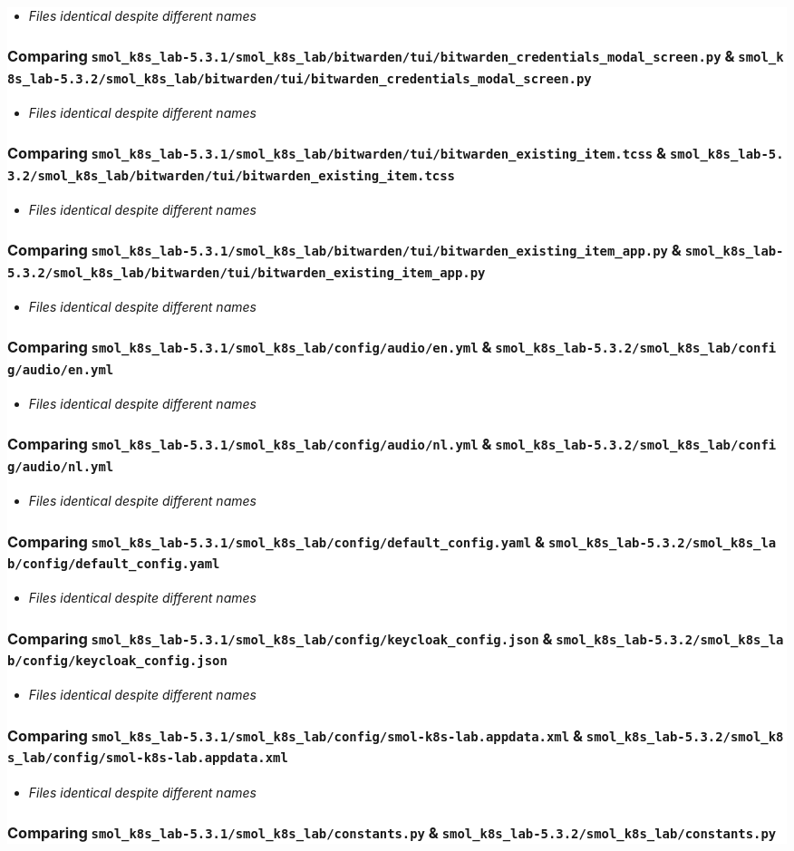  * *Files identical despite different names*

### Comparing `smol_k8s_lab-5.3.1/smol_k8s_lab/bitwarden/tui/bitwarden_credentials_modal_screen.py` & `smol_k8s_lab-5.3.2/smol_k8s_lab/bitwarden/tui/bitwarden_credentials_modal_screen.py`

 * *Files identical despite different names*

### Comparing `smol_k8s_lab-5.3.1/smol_k8s_lab/bitwarden/tui/bitwarden_existing_item.tcss` & `smol_k8s_lab-5.3.2/smol_k8s_lab/bitwarden/tui/bitwarden_existing_item.tcss`

 * *Files identical despite different names*

### Comparing `smol_k8s_lab-5.3.1/smol_k8s_lab/bitwarden/tui/bitwarden_existing_item_app.py` & `smol_k8s_lab-5.3.2/smol_k8s_lab/bitwarden/tui/bitwarden_existing_item_app.py`

 * *Files identical despite different names*

### Comparing `smol_k8s_lab-5.3.1/smol_k8s_lab/config/audio/en.yml` & `smol_k8s_lab-5.3.2/smol_k8s_lab/config/audio/en.yml`

 * *Files identical despite different names*

### Comparing `smol_k8s_lab-5.3.1/smol_k8s_lab/config/audio/nl.yml` & `smol_k8s_lab-5.3.2/smol_k8s_lab/config/audio/nl.yml`

 * *Files identical despite different names*

### Comparing `smol_k8s_lab-5.3.1/smol_k8s_lab/config/default_config.yaml` & `smol_k8s_lab-5.3.2/smol_k8s_lab/config/default_config.yaml`

 * *Files identical despite different names*

### Comparing `smol_k8s_lab-5.3.1/smol_k8s_lab/config/keycloak_config.json` & `smol_k8s_lab-5.3.2/smol_k8s_lab/config/keycloak_config.json`

 * *Files identical despite different names*

### Comparing `smol_k8s_lab-5.3.1/smol_k8s_lab/config/smol-k8s-lab.appdata.xml` & `smol_k8s_lab-5.3.2/smol_k8s_lab/config/smol-k8s-lab.appdata.xml`

 * *Files identical despite different names*

### Comparing `smol_k8s_lab-5.3.1/smol_k8s_lab/constants.py` & `smol_k8s_lab-5.3.2/smol_k8s_lab/constants.py`
